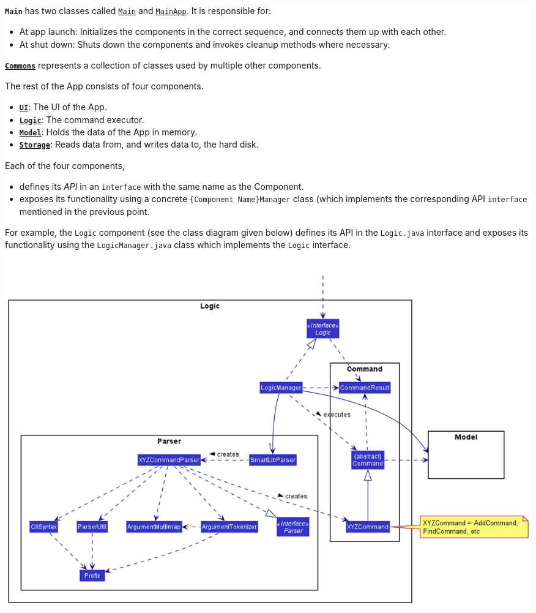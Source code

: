 </div>

**`Main`** has two classes called
[`Main`](https://github.com/AY2021S2-CS2103T-W13-2/tp/blob/master/src/main/java/seedu/smartlib/Main.java) and
[`MainApp`](https://github.com/AY2021S2-CS2103T-W13-2/tp/blob/master/src/main/java/seedu/smartlib/MainApp.java).
It is responsible for:
* At app launch: Initializes the components in the correct sequence, and connects them up with each other.
* At shut down: Shuts down the components and invokes cleanup methods where necessary.

[**`Commons`**](#common-classes) represents a collection of classes used by multiple other components.

The rest of the App consists of four components.

* [**`UI`**](#ui-component): The UI of the App.
* [**`Logic`**](#logic-component): The command executor.
* [**`Model`**](#model-component): Holds the data of the App in memory.
* [**`Storage`**](#storage-component): Reads data from, and writes data to, the hard disk.

Each of the four components,

* defines its *API* in an `interface` with the same name as the Component.
* exposes its functionality using a concrete `{Component Name}Manager` class (which implements the corresponding API
`interface` mentioned in the previous point.

For example, the `Logic` component (see the class diagram given below) defines its API in the `Logic.java` interface
and exposes its functionality using the `LogicManager.java` class which implements the `Logic` interface.

![Class Diagram of the Logic Component](images/LogicClassDiagram.png)
